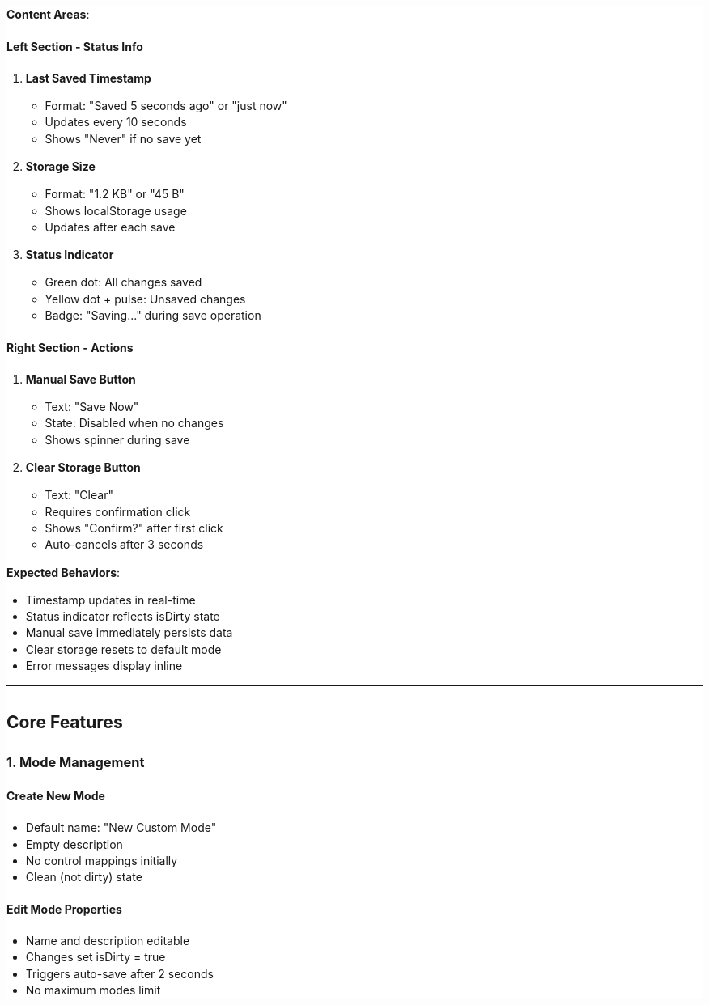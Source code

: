**Content Areas**:

#### Left Section - Status Info
1. **Last Saved Timestamp**
   - Format: "Saved 5 seconds ago" or "just now"
   - Updates every 10 seconds
   - Shows "Never" if no save yet

2. **Storage Size**
   - Format: "1.2 KB" or "45 B"
   - Shows localStorage usage
   - Updates after each save

3. **Status Indicator**
   - Green dot: All changes saved
   - Yellow dot + pulse: Unsaved changes
   - Badge: "Saving..." during save operation

#### Right Section - Actions
1. **Manual Save Button**
   - Text: "Save Now"
   - State: Disabled when no changes
   - Shows spinner during save

2. **Clear Storage Button**
   - Text: "Clear"
   - Requires confirmation click
   - Shows "Confirm?" after first click
   - Auto-cancels after 3 seconds

**Expected Behaviors**:
- Timestamp updates in real-time
- Status indicator reflects isDirty state
- Manual save immediately persists data
- Clear storage resets to default mode
- Error messages display inline

---

## Core Features

### 1. Mode Management

#### Create New Mode
- Default name: "New Custom Mode"
- Empty description
- No control mappings initially
- Clean (not dirty) state

#### Edit Mode Properties
- Name and description editable
- Changes set isDirty = true
- Triggers auto-save after 2 seconds
- No maximum modes limit
